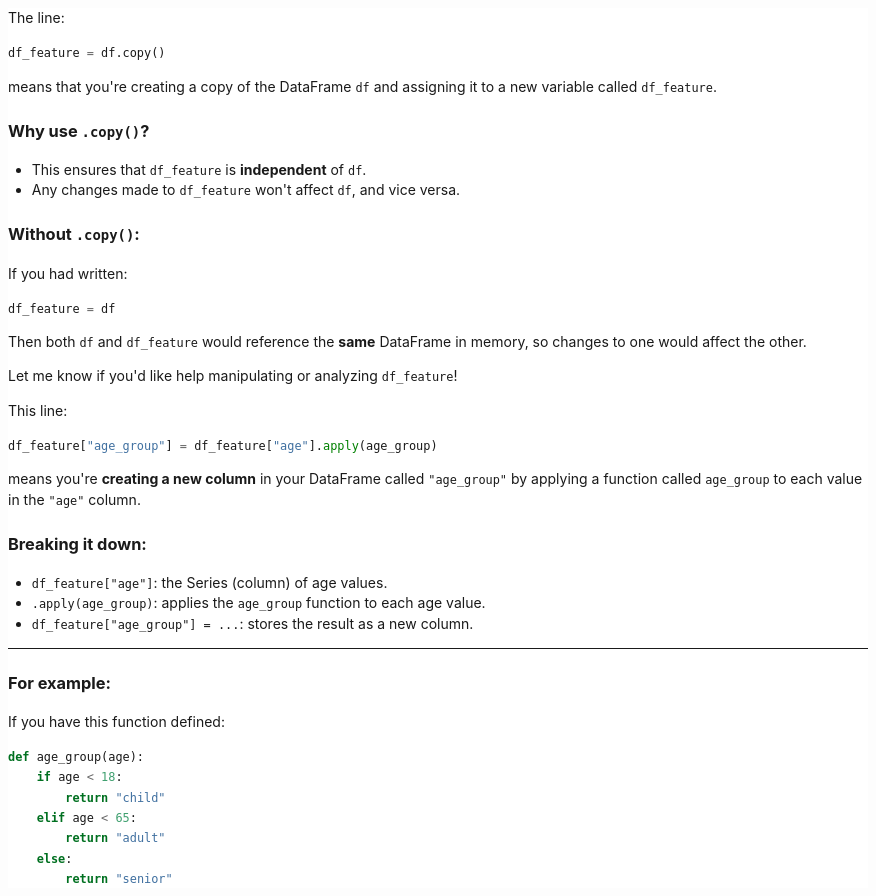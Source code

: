 The line:

```python
df_feature = df.copy()
```

means that you're creating a copy of the DataFrame `df` and assigning it to a new variable called `df_feature`.

### Why use `.copy()`?

- This ensures that `df_feature` is **independent** of `df`.
- Any changes made to `df_feature` won't affect `df`, and vice versa.

### Without `.copy()`:

If you had written:

```python
df_feature = df
```

Then both `df` and `df_feature` would reference the **same** DataFrame in memory, so changes to one would affect the other.

Let me know if you'd like help manipulating or analyzing `df_feature`!

This line:

```python
df_feature["age_group"] = df_feature["age"].apply(age_group)
```

means you're **creating a new column** in your DataFrame called `"age_group"` by applying a function called `age_group` to each value in the `"age"` column.

### Breaking it down:

- `df_feature["age"]`: the Series (column) of age values.
- `.apply(age_group)`: applies the `age_group` function to each age value.
- `df_feature["age_group"] = ...`: stores the result as a new column.

---

### For example:

If you have this function defined:

```python
def age_group(age):
    if age < 18:
        return "child"
    elif age < 65:
        return "adult"
    else:
        return "senior"
```
